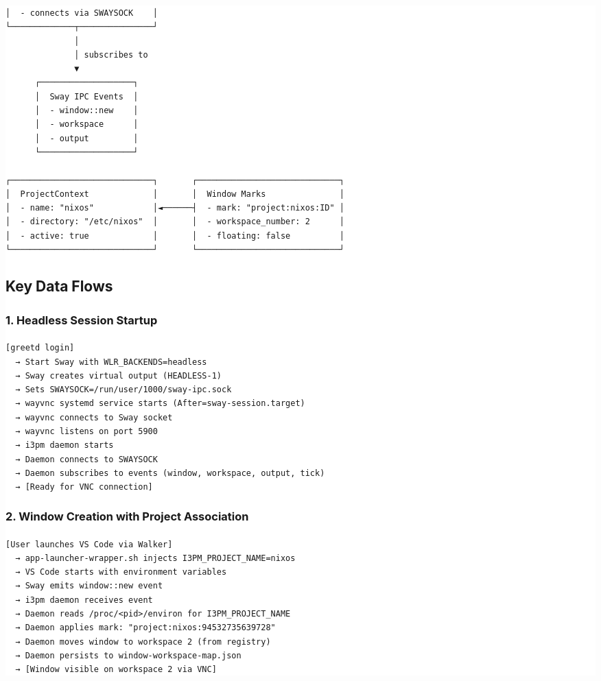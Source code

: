 ```
│  - connects via SWAYSOCK    │
└─────────────┬───────────────┘
              │
              │ subscribes to
              ▼
      ┌───────────────────┐
      │  Sway IPC Events  │
      │  - window::new    │
      │  - workspace      │
      │  - output         │
      └───────────────────┘

┌─────────────────────────────┐       ┌─────────────────────────────┐
│  ProjectContext             │       │  Window Marks               │
│  - name: "nixos"            │◄──────┤  - mark: "project:nixos:ID" │
│  - directory: "/etc/nixos"  │       │  - workspace_number: 2      │
│  - active: true             │       │  - floating: false          │
└─────────────────────────────┘       └─────────────────────────────┘
```

## Key Data Flows

### 1. Headless Session Startup

```
[greetd login]
  → Start Sway with WLR_BACKENDS=headless
  → Sway creates virtual output (HEADLESS-1)
  → Sets SWAYSOCK=/run/user/1000/sway-ipc.sock
  → wayvnc systemd service starts (After=sway-session.target)
  → wayvnc connects to Sway socket
  → wayvnc listens on port 5900
  → i3pm daemon starts
  → Daemon connects to SWAYSOCK
  → Daemon subscribes to events (window, workspace, output, tick)
  → [Ready for VNC connection]
```

### 2. Window Creation with Project Association

```
[User launches VS Code via Walker]
  → app-launcher-wrapper.sh injects I3PM_PROJECT_NAME=nixos
  → VS Code starts with environment variables
  → Sway emits window::new event
  → i3pm daemon receives event
  → Daemon reads /proc/<pid>/environ for I3PM_PROJECT_NAME
  → Daemon applies mark: "project:nixos:94532735639728"
  → Daemon moves window to workspace 2 (from registry)
  → Daemon persists to window-workspace-map.json
  → [Window visible on workspace 2 via VNC]
```
